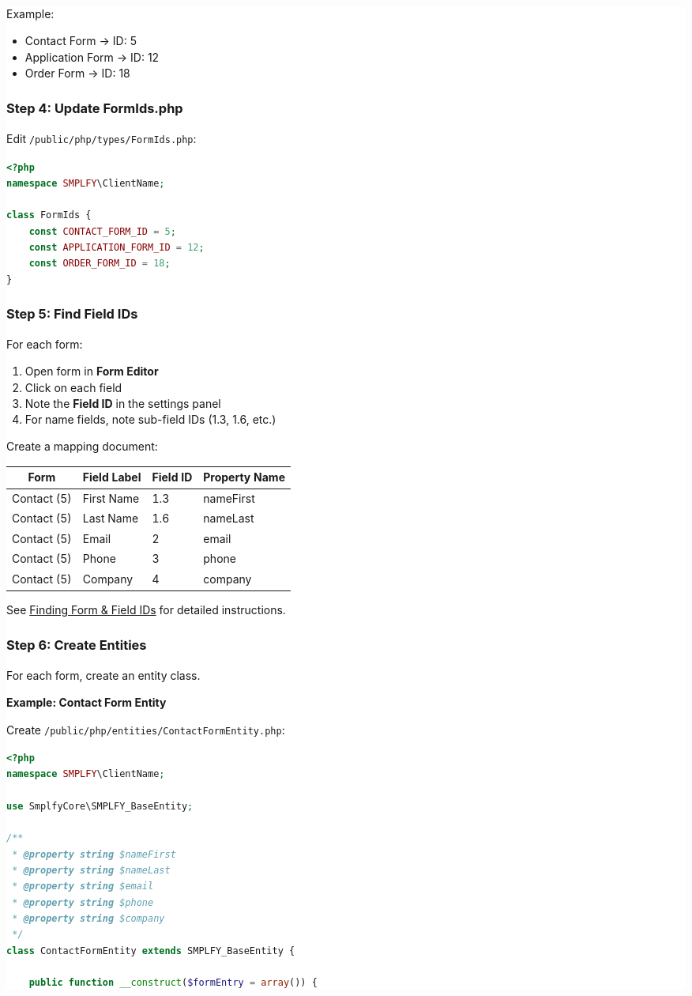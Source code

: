 Example:
- Contact Form → ID: 5
- Application Form → ID: 12
- Order Form → ID: 18

### Step 4: Update FormIds.php

Edit `/public/php/types/FormIds.php`:

```php
<?php
namespace SMPLFY\ClientName;

class FormIds {
    const CONTACT_FORM_ID = 5;
    const APPLICATION_FORM_ID = 12;
    const ORDER_FORM_ID = 18;
}
```

### Step 5: Find Field IDs

For each form:

1. Open form in **Form Editor**
2. Click on each field
3. Note the **Field ID** in the settings panel
4. For name fields, note sub-field IDs (1.3, 1.6, etc.)

Create a mapping document:

| Form | Field Label | Field ID | Property Name |
|------|-------------|----------|---------------|
| Contact (5) | First Name | 1.3 | nameFirst |
| Contact (5) | Last Name | 1.6 | nameLast |
| Contact (5) | Email | 2 | email |
| Contact (5) | Phone | 3 | phone |
| Contact (5) | Company | 4 | company |

See [Finding Form & Field IDs](finding-ids.md) for detailed instructions.

### Step 6: Create Entities

For each form, create an entity class.

**Example: Contact Form Entity**

Create `/public/php/entities/ContactFormEntity.php`:

```php
<?php
namespace SMPLFY\ClientName;

use SmplfyCore\SMPLFY_BaseEntity;

/**
 * @property string $nameFirst
 * @property string $nameLast
 * @property string $email
 * @property string $phone
 * @property string $company
 */
class ContactFormEntity extends SMPLFY_BaseEntity {
    
    public function __construct($formEntry = array()) {
```